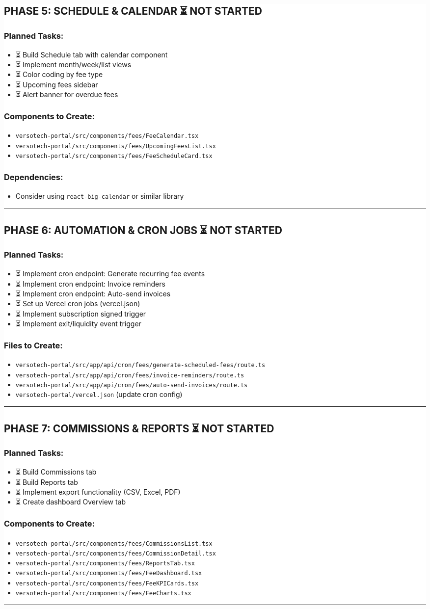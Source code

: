 
## PHASE 5: SCHEDULE & CALENDAR ⏳ NOT STARTED

### Planned Tasks:
- ⏳ Build Schedule tab with calendar component
- ⏳ Implement month/week/list views
- ⏳ Color coding by fee type
- ⏳ Upcoming fees sidebar
- ⏳ Alert banner for overdue fees

### Components to Create:
- `versotech-portal/src/components/fees/FeeCalendar.tsx`
- `versotech-portal/src/components/fees/UpcomingFeesList.tsx`
- `versotech-portal/src/components/fees/FeeScheduleCard.tsx`

### Dependencies:
- Consider using `react-big-calendar` or similar library

---

## PHASE 6: AUTOMATION & CRON JOBS ⏳ NOT STARTED

### Planned Tasks:
- ⏳ Implement cron endpoint: Generate recurring fee events
- ⏳ Implement cron endpoint: Invoice reminders
- ⏳ Implement cron endpoint: Auto-send invoices
- ⏳ Set up Vercel cron jobs (vercel.json)
- ⏳ Implement subscription signed trigger
- ⏳ Implement exit/liquidity event trigger

### Files to Create:
- `versotech-portal/src/app/api/cron/fees/generate-scheduled-fees/route.ts`
- `versotech-portal/src/app/api/cron/fees/invoice-reminders/route.ts`
- `versotech-portal/src/app/api/cron/fees/auto-send-invoices/route.ts`
- `versotech-portal/vercel.json` (update cron config)

---

## PHASE 7: COMMISSIONS & REPORTS ⏳ NOT STARTED

### Planned Tasks:
- ⏳ Build Commissions tab
- ⏳ Build Reports tab
- ⏳ Implement export functionality (CSV, Excel, PDF)
- ⏳ Create dashboard Overview tab

### Components to Create:
- `versotech-portal/src/components/fees/CommissionsList.tsx`
- `versotech-portal/src/components/fees/CommissionDetail.tsx`
- `versotech-portal/src/components/fees/ReportsTab.tsx`
- `versotech-portal/src/components/fees/FeeDashboard.tsx`
- `versotech-portal/src/components/fees/FeeKPICards.tsx`
- `versotech-portal/src/components/fees/FeeCharts.tsx`

---